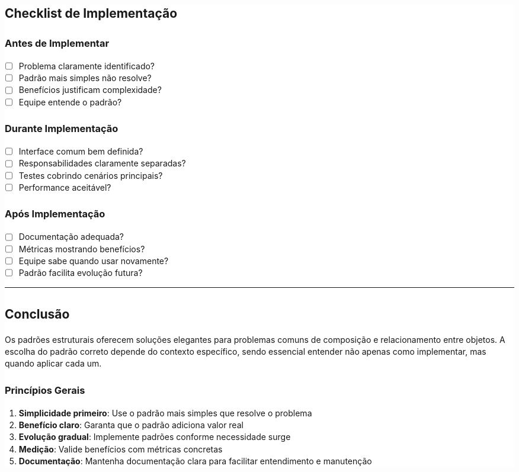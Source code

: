 
## Checklist de Implementação

### **Antes de Implementar**
- [ ] Problema claramente identificado?
- [ ] Padrão mais simples não resolve?
- [ ] Benefícios justificam complexidade?
- [ ] Equipe entende o padrão?

### **Durante Implementação**
- [ ] Interface comum bem definida?
- [ ] Responsabilidades claramente separadas?
- [ ] Testes cobrindo cenários principais?
- [ ] Performance aceitável?

### **Após Implementação**
- [ ] Documentação adequada?
- [ ] Métricas mostrando benefícios?
- [ ] Equipe sabe quando usar novamente?
- [ ] Padrão facilita evolução futura?

---

## Conclusão

Os padrões estruturais oferecem soluções elegantes para problemas comuns de composição e relacionamento entre objetos. A escolha do padrão correto depende do contexto específico, sendo essencial entender não apenas como implementar, mas quando aplicar cada um.

### **Princípios Gerais**
1. **Simplicidade primeiro**: Use o padrão mais simples que resolve o problema
2. **Benefício claro**: Garanta que o padrão adiciona valor real
3. **Evolução gradual**: Implemente padrões conforme necessidade surge
4. **Medição**: Valide benefícios com métricas concretas
5. **Documentação**: Mantenha documentação clara para facilitar entendimento e manutenção